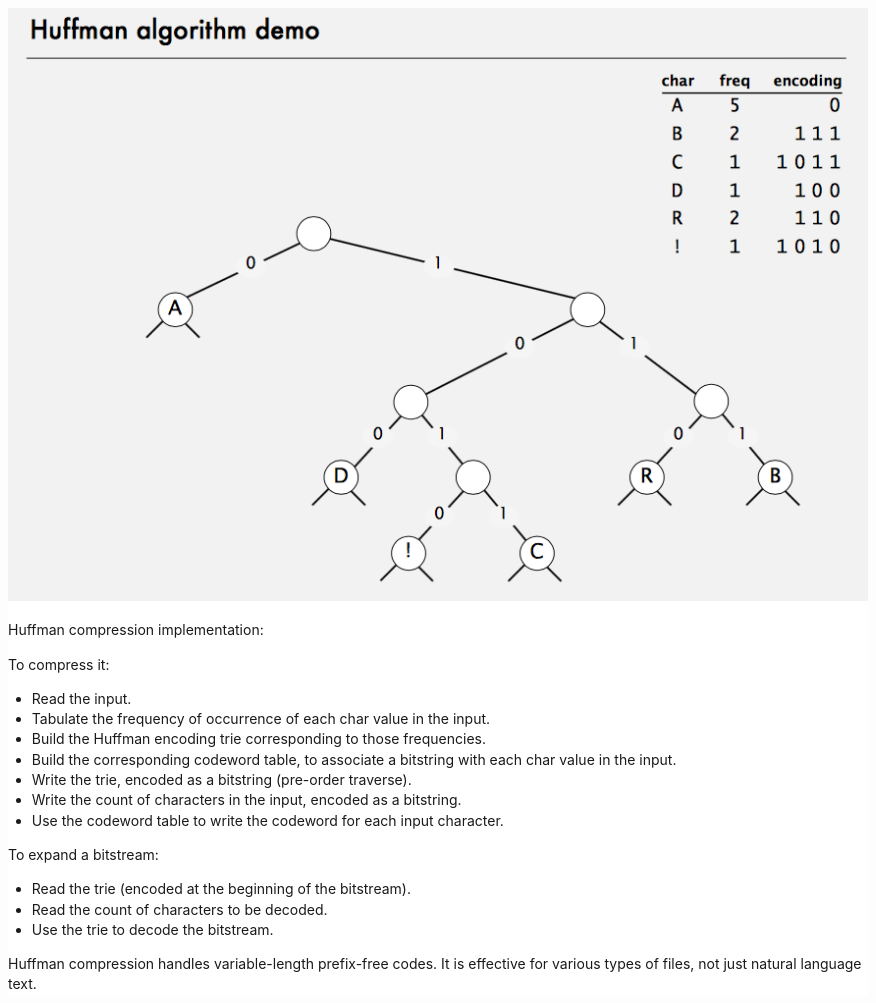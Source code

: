 ![Huffman Algorithm Demo](/assets/images/algorithms/huffman-algorithm-demo.png)

Huffman compression implementation:

To compress it:

- Read the input.
- Tabulate the frequency of occurrence of each char value in the input.
- Build the Huffman encoding trie corresponding to those frequencies.
- Build the corresponding codeword table, to associate a bitstring with each char value in the input.
- Write the trie, encoded as a bitstring (pre-order traverse).
- Write the count of characters in the input, encoded as a bitstring.
- Use the codeword table to write the codeword for each input character.

To expand a bitstream:

- Read the trie (encoded at the beginning of the bitstream).
- Read the count of characters to be decoded.
- Use the trie to decode the bitstream.

Huffman compression handles variable-length prefix-free codes. It is effective for various types of files, not just natural language text.
